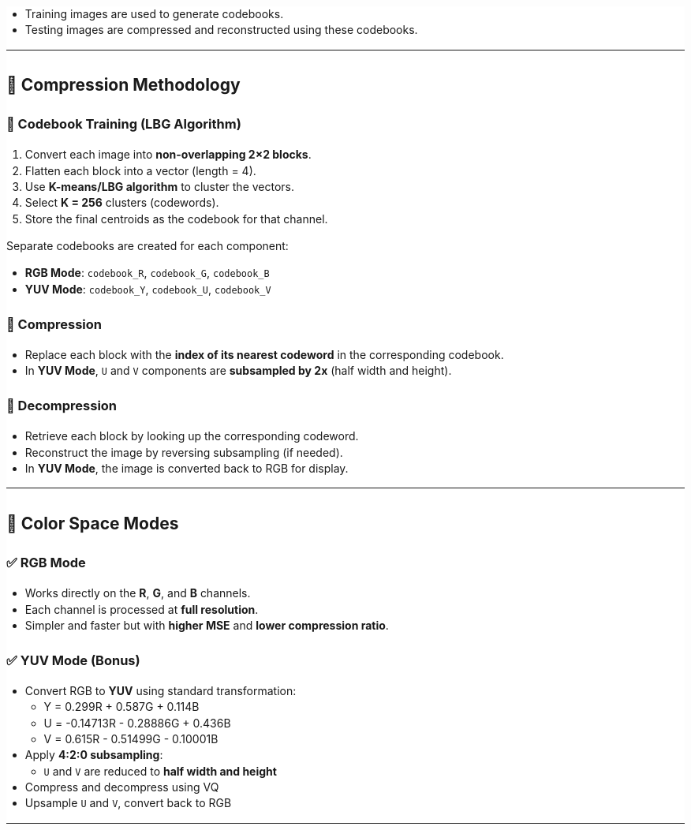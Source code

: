 - Training images are used to generate codebooks.
- Testing images are compressed and reconstructed using these codebooks.

---

## 🧪 Compression Methodology

### 🔷 Codebook Training (LBG Algorithm)

1. Convert each image into **non-overlapping 2×2 blocks**.
2. Flatten each block into a vector (length = 4).
3. Use **K-means/LBG algorithm** to cluster the vectors.
4. Select **K = 256** clusters (codewords).
5. Store the final centroids as the codebook for that channel.

Separate codebooks are created for each component:
- **RGB Mode**: `codebook_R`, `codebook_G`, `codebook_B`
- **YUV Mode**: `codebook_Y`, `codebook_U`, `codebook_V`

### 🔷 Compression

- Replace each block with the **index of its nearest codeword** in the corresponding codebook.
- In **YUV Mode**, `U` and `V` components are **subsampled by 2x** (half width and height).

### 🔷 Decompression

- Retrieve each block by looking up the corresponding codeword.
- Reconstruct the image by reversing subsampling (if needed).
- In **YUV Mode**, the image is converted back to RGB for display.

---

## 🎨 Color Space Modes

### ✅ RGB Mode

- Works directly on the **R**, **G**, and **B** channels.
- Each channel is processed at **full resolution**.
- Simpler and faster but with **higher MSE** and **lower compression ratio**.

### ✅ YUV Mode (Bonus)

- Convert RGB to **YUV** using standard transformation:
  - Y = 0.299R + 0.587G + 0.114B
  - U = -0.14713R - 0.28886G + 0.436B
  - V = 0.615R - 0.51499G - 0.10001B
- Apply **4:2:0 subsampling**:
  - `U` and `V` are reduced to **half width and height**
- Compress and decompress using VQ
- Upsample `U` and `V`, convert back to RGB

---
